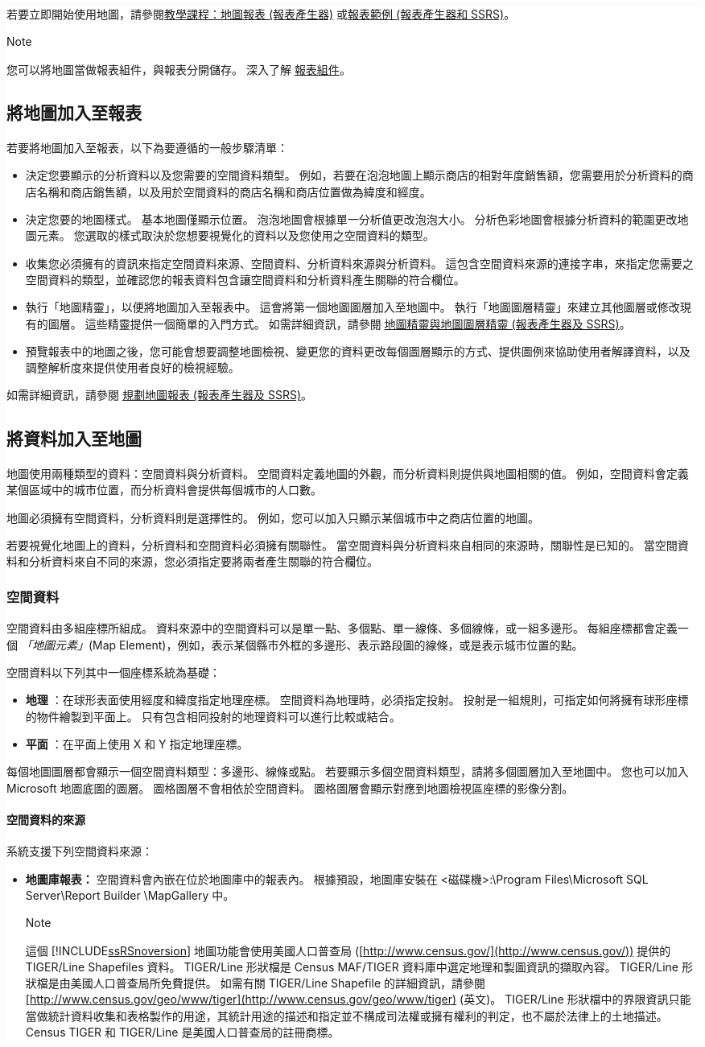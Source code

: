  若要立即開始使用地圖，請參閱[教學課程：地圖報表 &#40;報表產生器&#41;](../../reporting-services/tutorial-map-report-report-builder.md) 或[報表範例 (報表產生器和 SSRS)](http://go.microsoft.com/fwlink/?LinkId=198283)。  
  
> [!NOTE]  
>  您可以將地圖當做報表組件，與報表分開儲存。 深入了解 [報表組件](../../reporting-services/report-design/report-parts-report-builder-and-ssrs.md)。  
  
##  <a name="Process"></a> 將地圖加入至報表  
 若要將地圖加入至報表，以下為要遵循的一般步驟清單：  
  
-   決定您要顯示的分析資料以及您需要的空間資料類型。 例如，若要在泡泡地圖上顯示商店的相對年度銷售額，您需要用於分析資料的商店名稱和商店銷售額，以及用於空間資料的商店名稱和商店位置做為緯度和經度。  
  
-   決定您要的地圖樣式。 基本地圖僅顯示位置。 泡泡地圖會根據單一分析值更改泡泡大小。 分析色彩地圖會根據分析資料的範圍更改地圖元素。 您選取的樣式取決於您想要視覺化的資料以及您使用之空間資料的類型。  
  
-   收集您必須擁有的資訊來指定空間資料來源、空間資料、分析資料來源與分析資料。 這包含空間資料來源的連接字串，來指定您需要之空間資料的類型，並確認您的報表資料包含讓空間資料和分析資料產生關聯的符合欄位。  
  
-   執行「地圖精靈」，以便將地圖加入至報表中。 這會將第一個地圖圖層加入至地圖中。 執行「地圖圖層精靈」來建立其他圖層或修改現有的圖層。 這些精靈提供一個簡單的入門方式。 如需詳細資訊，請參閱 [地圖精靈與地圖圖層精靈 &#40;報表產生器及 SSRS&#41;](../../reporting-services/report-design/map-wizard-and-map-layer-wizard-report-builder-and-ssrs.md)。  
  
-   預覽報表中的地圖之後，您可能會想要調整地圖檢視、變更您的資料更改每個圖層顯示的方式、提供圖例來協助使用者解譯資料，以及調整解析度來提供使用者良好的檢視經驗。  
  
 如需詳細資訊，請參閱 [規劃地圖報表 &#40;報表產生器及 SSRS&#41;](../../reporting-services/report-design/plan-a-map-report-report-builder-and-ssrs.md)。  
  
##  <a name="AddingData"></a> 將資料加入至地圖  
 地圖使用兩種類型的資料：空間資料與分析資料。 空間資料定義地圖的外觀，而分析資料則提供與地圖相關的值。 例如，空間資料會定義某個區域中的城市位置，而分析資料會提供每個城市的人口數。  
  
 地圖必須擁有空間資料，分析資料則是選擇性的。 例如，您可以加入只顯示某個城市中之商店位置的地圖。  
  
 若要視覺化地圖上的資料，分析資料和空間資料必須擁有關聯性。 當空間資料與分析資料來自相同的來源時，關聯性是已知的。 當空間資料和分析資料來自不同的來源，您必須指定要將兩者產生關聯的符合欄位。  
  
### <a name="spatial-data"></a>空間資料  
 空間資料由多組座標所組成。 資料來源中的空間資料可以是單一點、多個點、單一線條、多個線條，或一組多邊形。 每組座標都會定義一個 *「地圖元素」*(Map Element)，例如，表示某個縣市外框的多邊形、表示路段圖的線條，或是表示城市位置的點。  
  
 空間資料以下列其中一個座標系統為基礎：  
  
-   **地理** ：在球形表面使用經度和緯度指定地理座標。 空間資料為地理時，必須指定投射。 投射是一組規則，可指定如何將擁有球形座標的物件繪製到平面上。 只有包含相同投射的地理資料可以進行比較或結合。  
  
-   **平面** ：在平面上使用 X 和 Y 指定地理座標。  
  
 每個地圖圖層都會顯示一個空間資料類型：多邊形、線條或點。 若要顯示多個空間資料類型，請將多個圖層加入至地圖中。 您也可以加入 Microsoft 地圖底圖的圖層。 圖格圖層不會相依於空間資料。 圖格圖層會顯示對應到地圖檢視區座標的影像分割。  
  
#### <a name="sources-of-spatial-data"></a>空間資料的來源  
 系統支援下列空間資料來源：  
  
-   **地圖庫報表：** 空間資料會內嵌在位於地圖庫中的報表內。 根據預設，地圖庫安裝在 \<磁碟機>:\Program Files\Microsoft SQL Server\Report Builder \MapGallery 中。  
  
    > [!NOTE]  
    >  這個 [!INCLUDE[ssRSnoversion](../../includes/ssrsnoversion-md.md)] 地圖功能會使用美國人口普查局 ([http://www.census.gov/](http://www.census.gov/)) 提供的 TIGER/Line Shapefiles 資料。 TIGER/Line 形狀檔是 Census MAF/TIGER 資料庫中選定地理和製圖資訊的擷取內容。 TIGER/Line 形狀檔是由美國人口普查局所免費提供。 如需有關 TIGER/Line Shapefile 的詳細資訊，請參閱 [http://www.census.gov/geo/www/tiger](http://www.census.gov/geo/www/tiger) \(英文\)。 TIGER/Line 形狀檔中的界限資訊只能當做統計資料收集和表格製作的用途，其統計用途的描述和指定並不構成司法權或擁有權利的判定，也不屬於法律上的土地描述。 Census TIGER 和 TIGER/Line 是美國人口普查局的註冊商標。  
  